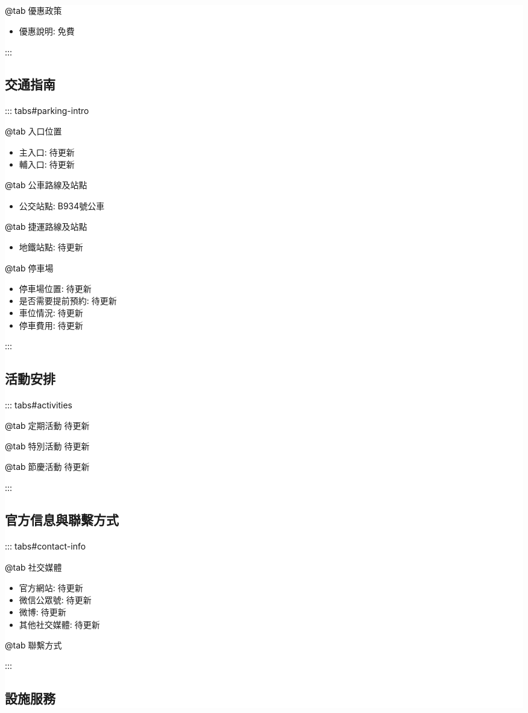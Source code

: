@tab 優惠政策
- 優惠說明: 免費

:::

## 交通指南

::: tabs#parking-intro

@tab 入口位置
- 主入口: 待更新
- 輔入口: 待更新

@tab 公車路線及站點
- 公交站點: B934號公車

@tab 捷運路線及站點
- 地鐵站點: 待更新

@tab 停車場
- 停車場位置: 待更新
- 是否需要提前預約: 待更新
- 車位情況: 待更新
- 停車費用: 待更新

:::

## 活動安排

::: tabs#activities

@tab 定期活動
待更新

@tab 特別活動
待更新

@tab 節慶活動
待更新

:::

## 官方信息與聯繫方式

::: tabs#contact-info

@tab 社交媒體
- 官方網站: 待更新
- 微信公眾號: 待更新
- 微博: 待更新
- 其他社交媒體: 待更新

@tab 聯繫方式

:::

## 設施服務
